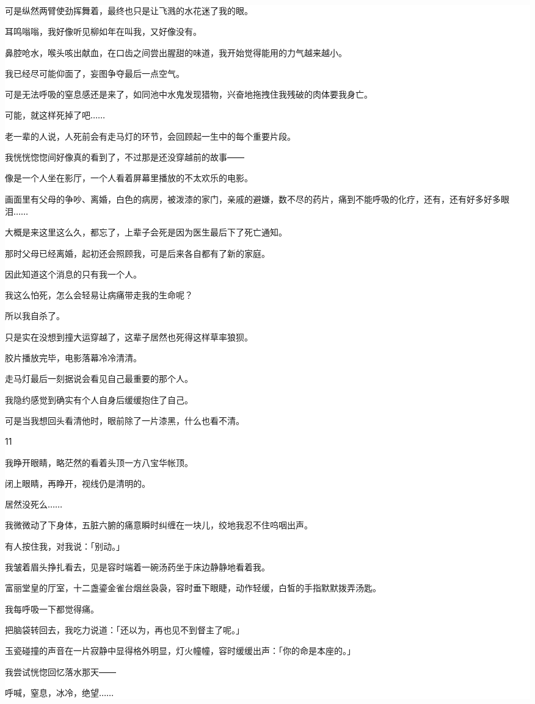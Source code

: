 可是纵然两臂使劲挥舞着，最终也只是让飞溅的水花迷了我的眼。

耳鸣嗡嗡，我好像听见柳如年在叫我，又好像没有。

鼻腔呛水，喉头咳出献血，在口齿之间尝出腥甜的味道，我开始觉得能用的力气越来越小。

我已经尽可能仰面了，妄图争夺最后一点空气。

可是无法呼吸的窒息感还是来了，如同池中水鬼发现猎物，兴奋地拖拽住我残破的肉体要我身亡。

可能，就这样死掉了吧……

老一辈的人说，人死前会有走马灯的环节，会回顾起一生中的每个重要片段。

我恍恍惚惚间好像真的看到了，不过那是还没穿越前的故事——

像是一个人坐在影厅，一个人看着屏幕里播放的不太欢乐的电影。

画面里有父母的争吵、离婚，白色的病房，被泼漆的家门，亲戚的避嫌，数不尽的药片，痛到不能呼吸的化疗，还有，还有好多好多眼泪……

大概是来这里这么久，都忘了，上辈子会死是因为医生最后下了死亡通知。

那时父母已经离婚，起初还会照顾我，可是后来各自都有了新的家庭。

因此知道这个消息的只有我一个人。

我这么怕死，怎么会轻易让病痛带走我的生命呢？

所以我自杀了。

只是实在没想到撞大运穿越了，这辈子居然也死得这样草率狼狈。

胶片播放完毕，电影落幕冷冷清清。

走马灯最后一刻据说会看见自己最重要的那个人。

我隐约感觉到确实有个人自身后缓缓抱住了自己。

可是当我想回头看清他时，眼前除了一片漆黑，什么也看不清。

11

我睁开眼睛，略茫然的看着头顶一方八宝华帐顶。

闭上眼睛，再睁开，视线仍是清明的。

居然没死么……

我微微动了下身体，五脏六腑的痛意瞬时纠缠在一块儿，绞地我忍不住呜咽出声。

有人按住我，对我说：「别动。」

我皱着眉头挣扎看去，见是容时端着一碗汤药坐于床边静静地看着我。

富丽堂皇的厅室，十二盏鎏金雀台烟丝袅袅，容时垂下眼睫，动作轻缓，白皙的手指默默拨弄汤匙。

我每呼吸一下都觉得痛。

把脑袋转回去，我吃力说道：「还以为，再也见不到督主了呢。」

玉瓷碰撞的声音在一片寂静中显得格外明显，灯火幢幢，容时缓缓出声：「你的命是本座的。」

我尝试恍惚回忆落水那天——

呼喊，窒息，冰冷，绝望……
